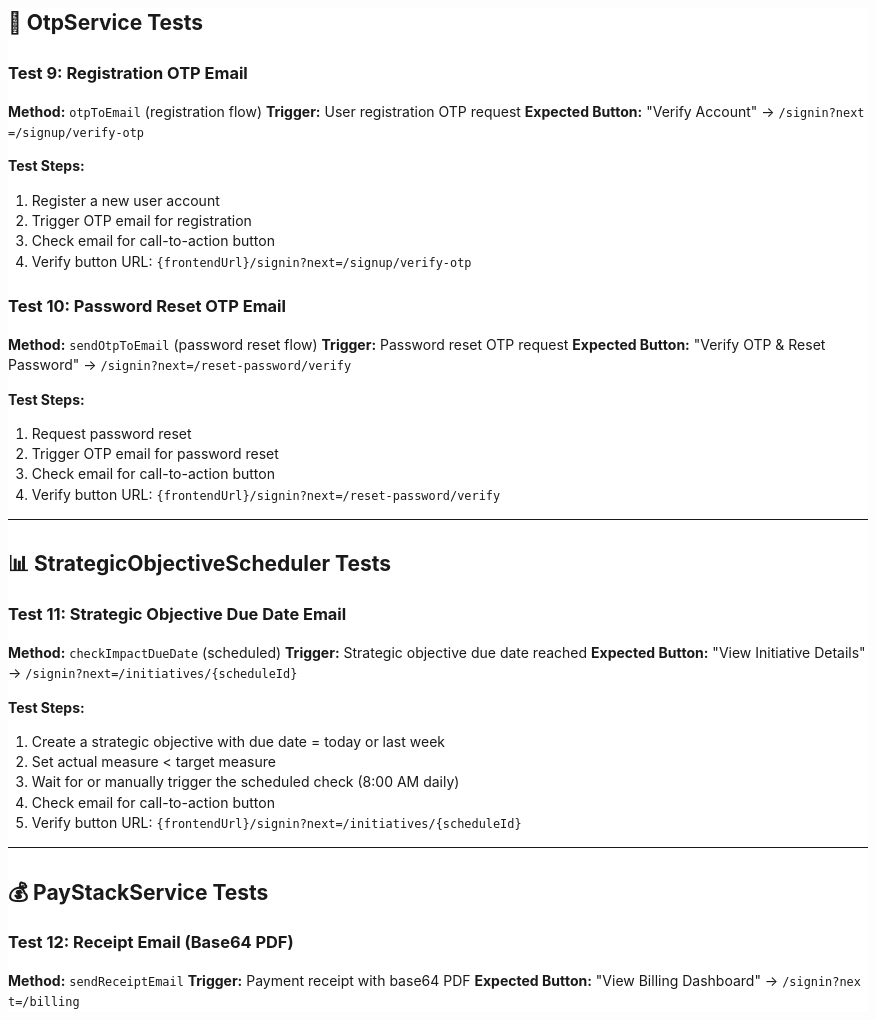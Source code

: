 
## 🔐 **OtpService Tests**

### Test 9: Registration OTP Email
**Method:** `otpToEmail` (registration flow)
**Trigger:** User registration OTP request
**Expected Button:** "Verify Account" → `/signin?next=/signup/verify-otp`

**Test Steps:**
1. Register a new user account
2. Trigger OTP email for registration
3. Check email for call-to-action button
4. Verify button URL: `{frontendUrl}/signin?next=/signup/verify-otp`

### Test 10: Password Reset OTP Email
**Method:** `sendOtpToEmail` (password reset flow)
**Trigger:** Password reset OTP request
**Expected Button:** "Verify OTP & Reset Password" → `/signin?next=/reset-password/verify`

**Test Steps:**
1. Request password reset
2. Trigger OTP email for password reset
3. Check email for call-to-action button
4. Verify button URL: `{frontendUrl}/signin?next=/reset-password/verify`

---

## 📊 **StrategicObjectiveScheduler Tests**

### Test 11: Strategic Objective Due Date Email
**Method:** `checkImpactDueDate` (scheduled)
**Trigger:** Strategic objective due date reached
**Expected Button:** "View Initiative Details" → `/signin?next=/initiatives/{scheduleId}`

**Test Steps:**
1. Create a strategic objective with due date = today or last week
2. Set actual measure < target measure
3. Wait for or manually trigger the scheduled check (8:00 AM daily)
4. Check email for call-to-action button
5. Verify button URL: `{frontendUrl}/signin?next=/initiatives/{scheduleId}`

---

## 💰 **PayStackService Tests**

### Test 12: Receipt Email (Base64 PDF)
**Method:** `sendReceiptEmail`
**Trigger:** Payment receipt with base64 PDF
**Expected Button:** "View Billing Dashboard" → `/signin?next=/billing`
